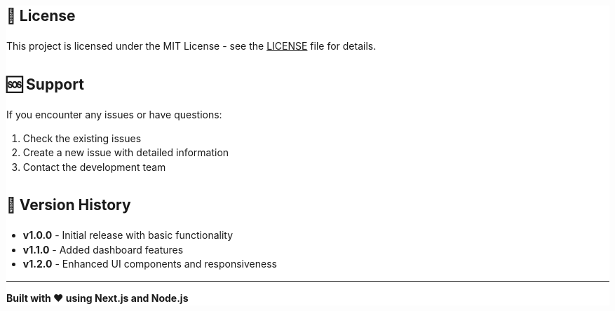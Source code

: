 ## 📝 License

This project is licensed under the MIT License - see the [LICENSE](LICENSE) file for details.

## 🆘 Support

If you encounter any issues or have questions:

1. Check the existing issues
2. Create a new issue with detailed information
3. Contact the development team

## 🔄 Version History

- **v1.0.0** - Initial release with basic functionality
- **v1.1.0** - Added dashboard features
- **v1.2.0** - Enhanced UI components and responsiveness

---

**Built with ❤️ using Next.js and Node.js** 
